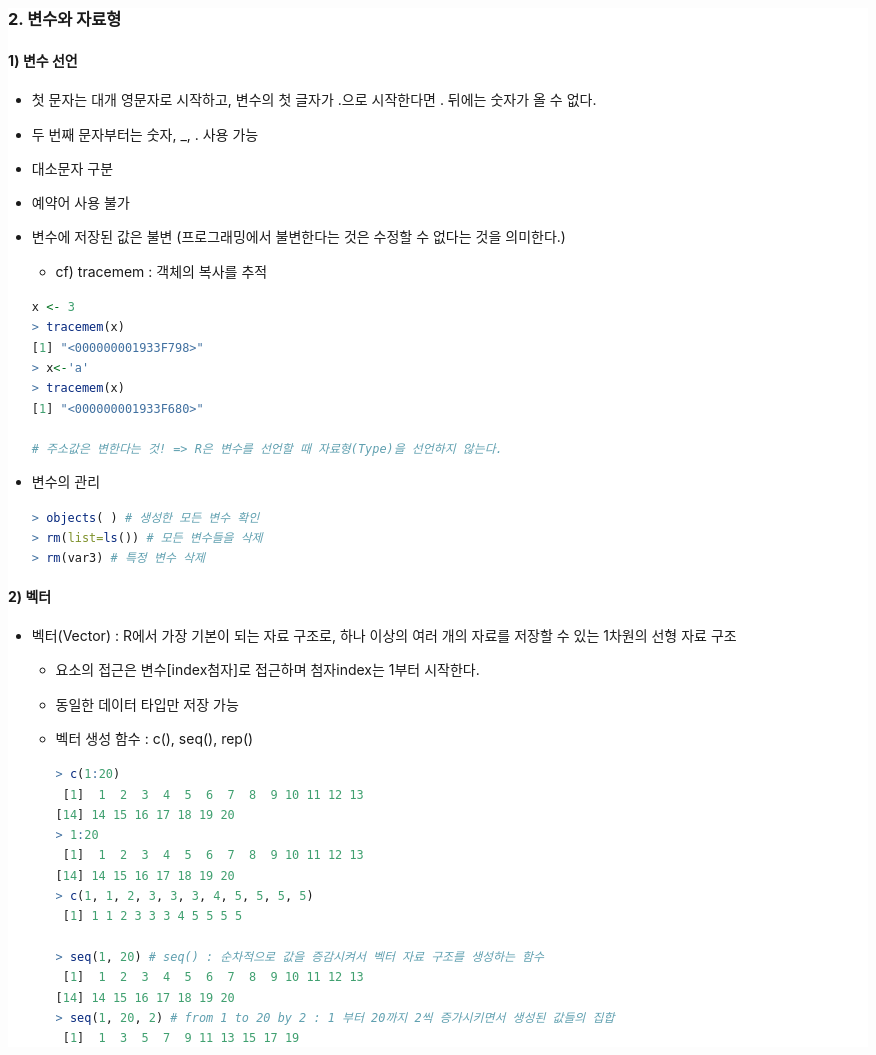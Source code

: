 

### 2. 변수와 자료형

#### 1) 변수 선언

- 첫 문자는 대개 영문자로 시작하고, 변수의 첫 글자가 .으로 시작한다면 . 뒤에는 숫자가 올 수 없다.
- 두 번째 문자부터는 숫자, _, . 사용 가능
- 대소문자 구분

- 예약어 사용 불가

- 변수에 저장된 값은 불변 (프로그래밍에서 불변한다는 것은 수정할 수 없다는 것을 의미한다.)

  - cf) tracemem : 객체의 복사를 추적

  ```R
  x <- 3
  > tracemem(x)
  [1] "<000000001933F798>"
  > x<-'a'
  > tracemem(x)
  [1] "<000000001933F680>"
  
  # 주소값은 변한다는 것! => R은 변수를 선언할 때 자료형(Type)을 선언하지 않는다.
  ```

- 변수의 관리

  ```R
  > objects( ) # 생성한 모든 변수 확인
  > rm(list=ls()) # 모든 변수들을 삭제
  > rm(var3) # 특정 변수 삭제
  ```

  

#### 2) 벡터

- 벡터(Vector) : R에서 가장 기본이 되는 자료 구조로, 하나 이상의 여러 개의 자료를 저장할 수 있는 1차원의 선형 자료 구조

  - 요소의 접근은 변수[index첨자]로 접근하며 첨자index는 1부터 시작한다.

  - 동일한 데이터 타입만 저장 가능

  - 벡터 생성 함수 : c(), seq(), rep()

    ```R
    > c(1:20)
     [1]  1  2  3  4  5  6  7  8  9 10 11 12 13
    [14] 14 15 16 17 18 19 20
    > 1:20
     [1]  1  2  3  4  5  6  7  8  9 10 11 12 13
    [14] 14 15 16 17 18 19 20
    > c(1, 1, 2, 3, 3, 3, 4, 5, 5, 5, 5)
     [1] 1 1 2 3 3 3 4 5 5 5 5
    
    > seq(1, 20) # seq() : 순차적으로 값을 증감시켜서 벡터 자료 구조를 생성하는 함수
     [1]  1  2  3  4  5  6  7  8  9 10 11 12 13
    [14] 14 15 16 17 18 19 20
    > seq(1, 20, 2) # from 1 to 20 by 2 : 1 부터 20까지 2씩 증가시키면서 생성된 값들의 집합
     [1]  1  3  5  7  9 11 13 15 17 19
    